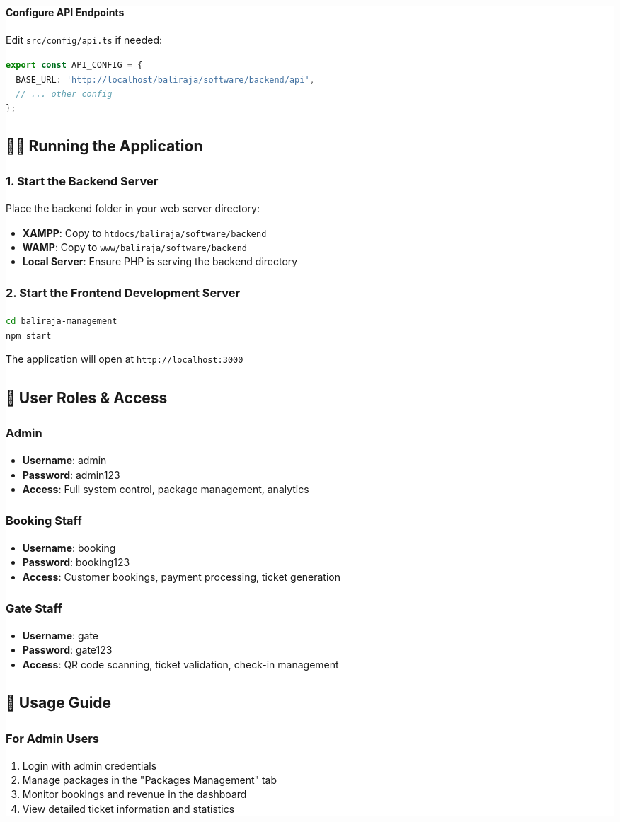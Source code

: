#### Configure API Endpoints
Edit `src/config/api.ts` if needed:
```typescript
export const API_CONFIG = {
  BASE_URL: 'http://localhost/baliraja/software/backend/api',
  // ... other config
};
```

## 🏃‍♂️ Running the Application

### 1. Start the Backend Server
Place the backend folder in your web server directory:
- **XAMPP**: Copy to `htdocs/baliraja/software/backend`
- **WAMP**: Copy to `www/baliraja/software/backend`
- **Local Server**: Ensure PHP is serving the backend directory

### 2. Start the Frontend Development Server
```bash
cd baliraja-management
npm start
```

The application will open at `http://localhost:3000`

## 👥 User Roles & Access

### Admin
- **Username**: admin
- **Password**: admin123
- **Access**: Full system control, package management, analytics

### Booking Staff
- **Username**: booking
- **Password**: booking123  
- **Access**: Customer bookings, payment processing, ticket generation

### Gate Staff
- **Username**: gate
- **Password**: gate123
- **Access**: QR code scanning, ticket validation, check-in management

## 🎯 Usage Guide

### For Admin Users
1. Login with admin credentials
2. Manage packages in the "Packages Management" tab
3. Monitor bookings and revenue in the dashboard
4. View detailed ticket information and statistics
